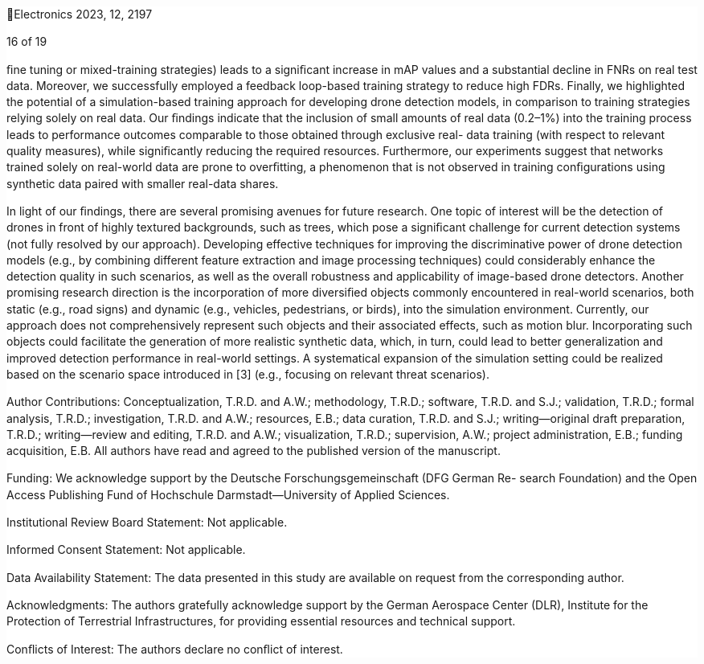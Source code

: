 Electronics 2023, 12, 2197

16 of 19

ﬁne tuning or mixed-training strategies) leads to a signiﬁcant increase in mAP values
and a substantial decline in FNRs on real test data. Moreover, we successfully employed
a feedback loop-based training strategy to reduce high FDRs. Finally, we highlighted
the potential of a simulation-based training approach for developing drone detection
models, in comparison to training strategies relying solely on real data. Our ﬁndings
indicate that the inclusion of small amounts of real data (0.2–1%) into the training process
leads to performance outcomes comparable to those obtained through exclusive real-
data training (with respect to relevant quality measures), while signiﬁcantly reducing the
required resources. Furthermore, our experiments suggest that networks trained solely on
real-world data are prone to overﬁtting, a phenomenon that is not observed in training
conﬁgurations using synthetic data paired with smaller real-data shares.

In light of our ﬁndings, there are several promising avenues for future research. One
topic of interest will be the detection of drones in front of highly textured backgrounds, such
as trees, which pose a signiﬁcant challenge for current detection systems (not fully resolved
by our approach). Developing effective techniques for improving the discriminative power
of drone detection models (e.g., by combining different feature extraction and image
processing techniques) could considerably enhance the detection quality in such scenarios,
as well as the overall robustness and applicability of image-based drone detectors. Another
promising research direction is the incorporation of more diversiﬁed objects commonly
encountered in real-world scenarios, both static (e.g., road signs) and dynamic (e.g., vehicles,
pedestrians, or birds), into the simulation environment. Currently, our approach does not
comprehensively represent such objects and their associated effects, such as motion blur.
Incorporating such objects could facilitate the generation of more realistic synthetic data,
which, in turn, could lead to better generalization and improved detection performance in
real-world settings. A systematical expansion of the simulation setting could be realized
based on the scenario space introduced in [3] (e.g., focusing on relevant threat scenarios).

Author Contributions: Conceptualization, T.R.D. and A.W.; methodology, T.R.D.; software, T.R.D.
and S.J.; validation, T.R.D.; formal analysis, T.R.D.; investigation, T.R.D. and A.W.; resources, E.B.; data
curation, T.R.D. and S.J.; writing—original draft preparation, T.R.D.; writing—review and editing,
T.R.D. and A.W.; visualization, T.R.D.; supervision, A.W.; project administration, E.B.; funding
acquisition, E.B. All authors have read and agreed to the published version of the manuscript.

Funding: We acknowledge support by the Deutsche Forschungsgemeinschaft (DFG German Re-
search Foundation) and the Open Access Publishing Fund of Hochschule Darmstadt—University of
Applied Sciences.

Institutional Review Board Statement: Not applicable.

Informed Consent Statement: Not applicable.

Data Availability Statement: The data presented in this study are available on request from the
corresponding author.

Acknowledgments: The authors gratefully acknowledge support by the German Aerospace Center
(DLR), Institute for the Protection of Terrestrial Infrastructures, for providing essential resources and
technical support.

Conﬂicts of Interest: The authors declare no conﬂict of interest.
